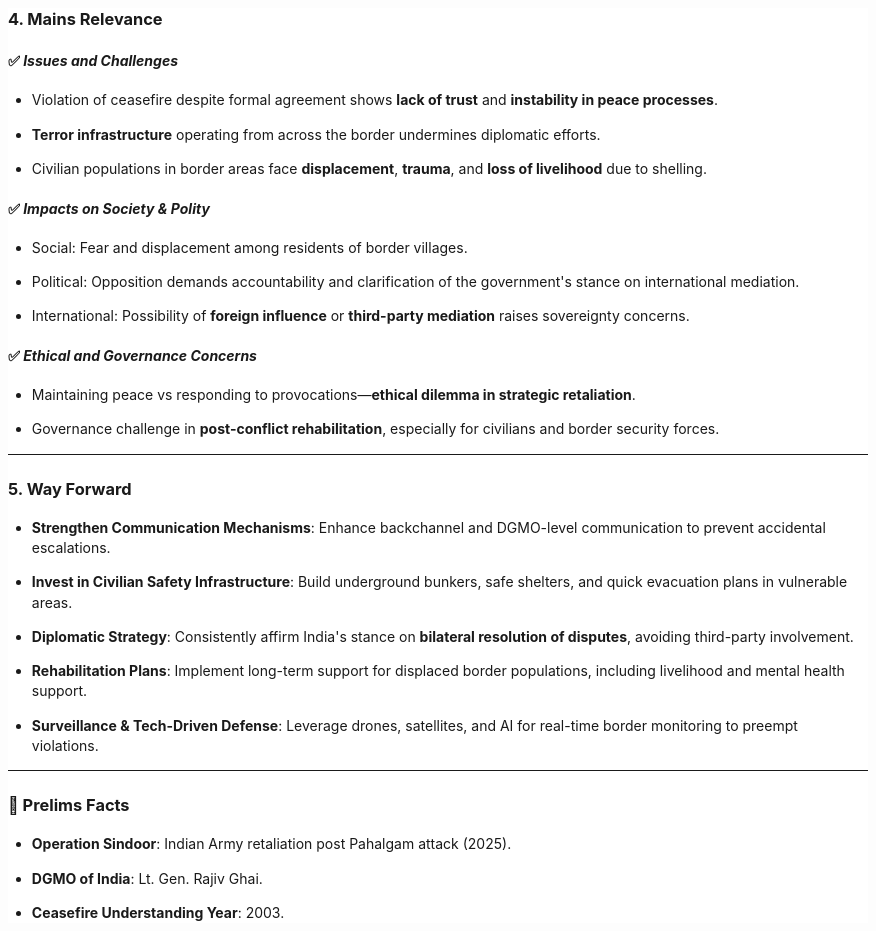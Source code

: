 
### **4\. Mains Relevance**

#### **✅ *Issues and Challenges***

* Violation of ceasefire despite formal agreement shows **lack of trust** and **instability in peace processes**.

* **Terror infrastructure** operating from across the border undermines diplomatic efforts.

* Civilian populations in border areas face **displacement**, **trauma**, and **loss of livelihood** due to shelling.

#### **✅ *Impacts on Society & Polity***

* Social: Fear and displacement among residents of border villages.

* Political: Opposition demands accountability and clarification of the government's stance on international mediation.

* International: Possibility of **foreign influence** or **third-party mediation** raises sovereignty concerns.

#### **✅ *Ethical and Governance Concerns***

* Maintaining peace vs responding to provocations—**ethical dilemma in strategic retaliation**.

* Governance challenge in **post-conflict rehabilitation**, especially for civilians and border security forces.

---

### **5\. Way Forward**

* **Strengthen Communication Mechanisms**: Enhance backchannel and DGMO-level communication to prevent accidental escalations.

* **Invest in Civilian Safety Infrastructure**: Build underground bunkers, safe shelters, and quick evacuation plans in vulnerable areas.

* **Diplomatic Strategy**: Consistently affirm India's stance on **bilateral resolution of disputes**, avoiding third-party involvement.

* **Rehabilitation Plans**: Implement long-term support for displaced border populations, including livelihood and mental health support.

* **Surveillance & Tech-Driven Defense**: Leverage drones, satellites, and AI for real-time border monitoring to preempt violations.

---

### **📌 Prelims Facts**

* **Operation Sindoor**: Indian Army retaliation post Pahalgam attack (2025).

* **DGMO of India**: Lt. Gen. Rajiv Ghai.

* **Ceasefire Understanding Year**: 2003\.
